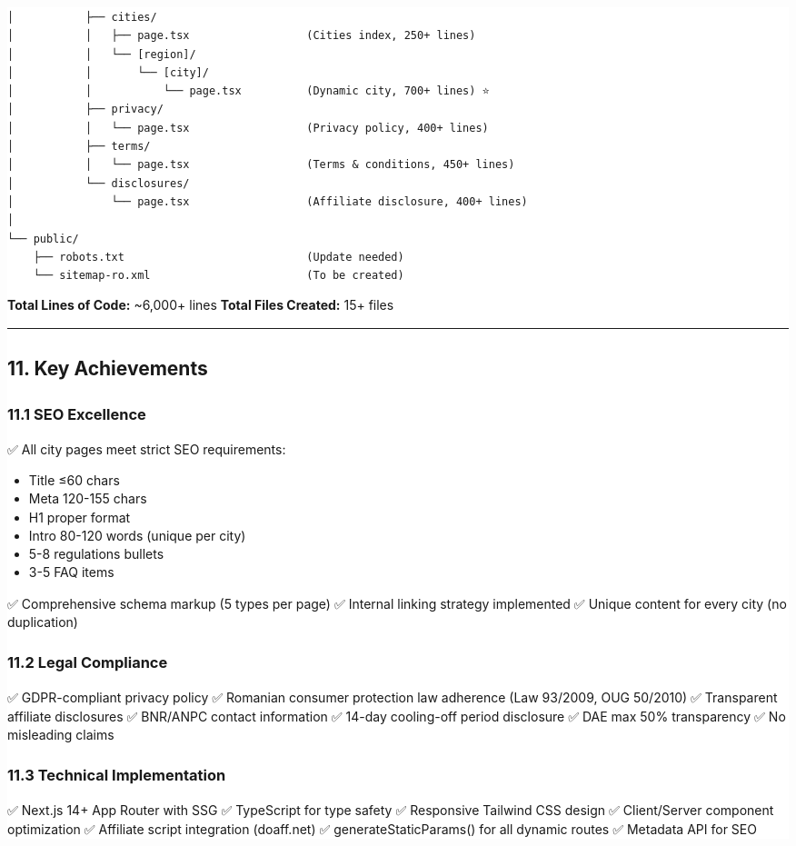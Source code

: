 ```
│           ├── cities/
│           │   ├── page.tsx                  (Cities index, 250+ lines)
│           │   └── [region]/
│           │       └── [city]/
│           │           └── page.tsx          (Dynamic city, 700+ lines) ⭐
│           ├── privacy/
│           │   └── page.tsx                  (Privacy policy, 400+ lines)
│           ├── terms/
│           │   └── page.tsx                  (Terms & conditions, 450+ lines)
│           └── disclosures/
│               └── page.tsx                  (Affiliate disclosure, 400+ lines)
│
└── public/
    ├── robots.txt                            (Update needed)
    └── sitemap-ro.xml                        (To be created)
```

**Total Lines of Code:** ~6,000+ lines
**Total Files Created:** 15+ files

---

## 11. Key Achievements

### 11.1 SEO Excellence
✅ All city pages meet strict SEO requirements:
- Title ≤60 chars
- Meta 120-155 chars
- H1 proper format
- Intro 80-120 words (unique per city)
- 5-8 regulations bullets
- 3-5 FAQ items

✅ Comprehensive schema markup (5 types per page)
✅ Internal linking strategy implemented
✅ Unique content for every city (no duplication)

### 11.2 Legal Compliance
✅ GDPR-compliant privacy policy
✅ Romanian consumer protection law adherence (Law 93/2009, OUG 50/2010)
✅ Transparent affiliate disclosures
✅ BNR/ANPC contact information
✅ 14-day cooling-off period disclosure
✅ DAE max 50% transparency
✅ No misleading claims

### 11.3 Technical Implementation
✅ Next.js 14+ App Router with SSG
✅ TypeScript for type safety
✅ Responsive Tailwind CSS design
✅ Client/Server component optimization
✅ Affiliate script integration (doaff.net)
✅ generateStaticParams() for all dynamic routes
✅ Metadata API for SEO
